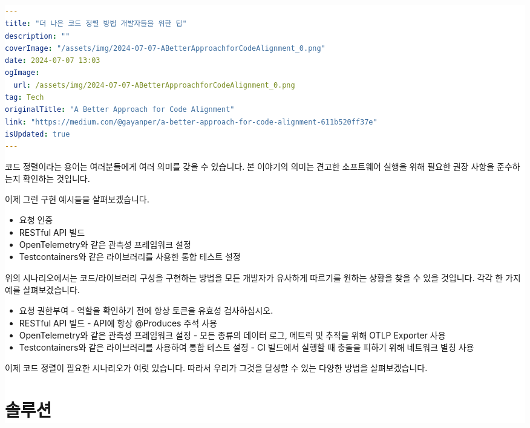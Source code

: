```yaml
---
title: "더 나은 코드 정렬 방법 개발자들을 위한 팁"
description: ""
coverImage: "/assets/img/2024-07-07-ABetterApproachforCodeAlignment_0.png"
date: 2024-07-07 13:03
ogImage:
  url: /assets/img/2024-07-07-ABetterApproachforCodeAlignment_0.png
tag: Tech
originalTitle: "A Better Approach for Code Alignment"
link: "https://medium.com/@gayanper/a-better-approach-for-code-alignment-611b520ff37e"
isUpdated: true
---
```


코드 정렬이라는 용어는 여러분들에게 여러 의미를 갖을 수 있습니다. 본 이야기의 의미는 견고한 소프트웨어 실행을 위해 필요한 권장 사항을 준수하는지 확인하는 것입니다.

이제 그런 구현 예시들을 살펴보겠습니다.

- 요청 인증
- RESTful API 빌드
- OpenTelemetry와 같은 관측성 프레임워크 설정
- Testcontainers와 같은 라이브러리를 사용한 통합 테스트 설정



<ins class="adsbygoogle"
     style="display:block"
     data-ad-client="ca-pub-4877378276818686"
     data-ad-slot="1898504329"
     data-ad-format="auto"
     data-full-width-responsive="true"></ins>

<script>
     (adsbygoogle = window.adsbygoogle || []).push({});
</script>

위의 시나리오에서는 코드/라이브러리 구성을 구현하는 방법을 모든 개발자가 유사하게 따르기를 원하는 상황을 찾을 수 있을 것입니다. 각각 한 가지 예를 살펴보겠습니다.

- 요청 권한부여 - 역할을 확인하기 전에 항상 토큰을 유효성 검사하십시오.
- RESTful API 빌드 - API에 항상 @Produces 주석 사용
- OpenTelemetry와 같은 관측성 프레임워크 설정 - 모든 종류의 데이터 로그, 메트릭 및 추적을 위해 OTLP Exporter 사용
- Testcontainers와 같은 라이브러리를 사용하여 통합 테스트 설정 - CI 빌드에서 실행할 때 충돌을 피하기 위해 네트워크 별칭 사용

이제 코드 정렬이 필요한 시나리오가 여럿 있습니다. 따라서 우리가 그것을 달성할 수 있는 다양한 방법을 살펴보겠습니다.

# 솔루션



<ins class="adsbygoogle"
     style="display:block"
     data-ad-client="ca-pub-4877378276818686"
     data-ad-slot="1898504329"
     data-ad-format="auto"
     data-full-width-responsive="true"></ins>
